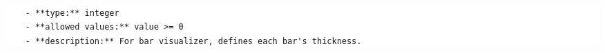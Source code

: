         - **type:** integer
        - **allowed values:** value >= 0
        - **description:** For bar visualizer, defines each bar's thickness.
